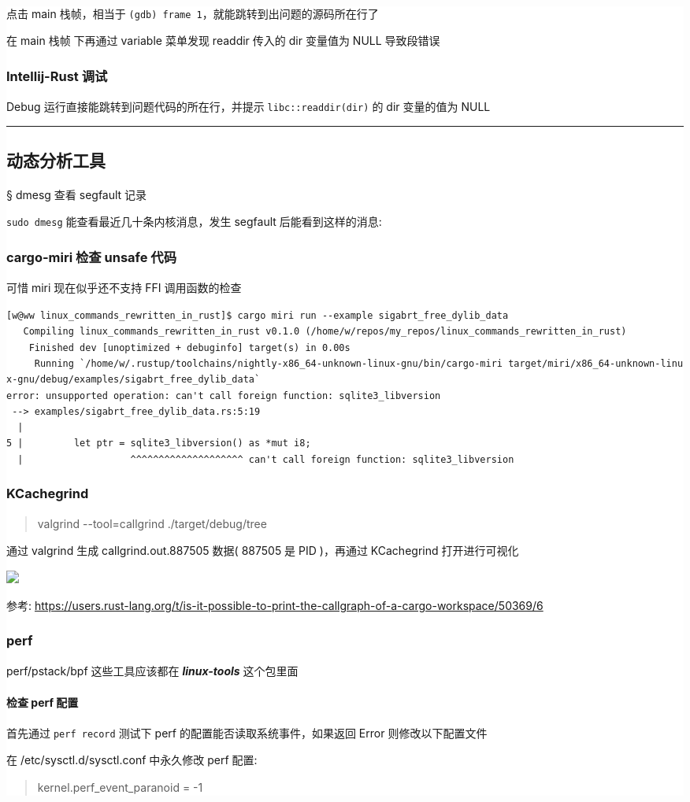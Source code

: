 点击 main 栈帧，相当于 `(gdb) frame 1`，就能跳转到出问题的源码所在行了

在 main 栈帧 下再通过 variable 菜单发现 readdir 传入的 dir 变量值为 NULL 导致段错误

### Intellij-Rust 调试

Debug 运行直接能跳转到问题代码的所在行，并提示 `libc::readdir(dir)` 的 dir 变量的值为 NULL

---

## 动态分析工具

§ dmesg 查看 segfault 记录

`sudo dmesg` 能查看最近几十条内核消息，发生 segfault 后能看到这样的消息:

### cargo-miri 检查 unsafe 代码

可惜 miri 现在似乎还不支持 FFI 调用函数的检查

```
[w@ww linux_commands_rewritten_in_rust]$ cargo miri run --example sigabrt_free_dylib_data
   Compiling linux_commands_rewritten_in_rust v0.1.0 (/home/w/repos/my_repos/linux_commands_rewritten_in_rust)
    Finished dev [unoptimized + debuginfo] target(s) in 0.00s
     Running `/home/w/.rustup/toolchains/nightly-x86_64-unknown-linux-gnu/bin/cargo-miri target/miri/x86_64-unknown-linux-gnu/debug/examples/sigabrt_free_dylib_data`
error: unsupported operation: can't call foreign function: sqlite3_libversion
 --> examples/sigabrt_free_dylib_data.rs:5:19
  |
5 |         let ptr = sqlite3_libversion() as *mut i8;
  |                   ^^^^^^^^^^^^^^^^^^^^ can't call foreign function: sqlite3_libversion
```

### KCachegrind

> valgrind --tool=callgrind ./target/debug/tree

通过 valgrind 生成 callgrind.out.887505 数据( 887505 是 PID )，再通过 KCachegrind 打开进行可视化

![](https://aws1.discourse-cdn.com/business5/uploads/rust_lang/original/3X/3/1/311bcd6f2cf22c1ac9fe9e23bb6801f2cde80deb.png)

参考: https://users.rust-lang.org/t/is-it-possible-to-print-the-callgraph-of-a-cargo-workspace/50369/6

### perf

perf/pstack/bpf 这些工具应该都在 ***linux-tools*** 这个包里面

#### 检查 perf 配置

首先通过 `perf record` 测试下 perf 的配置能否读取系统事件，如果返回 Error 则修改以下配置文件

在 /etc/sysctl.d/sysctl.conf 中永久修改 perf 配置:

> kernel.perf_event_paranoid = -1
